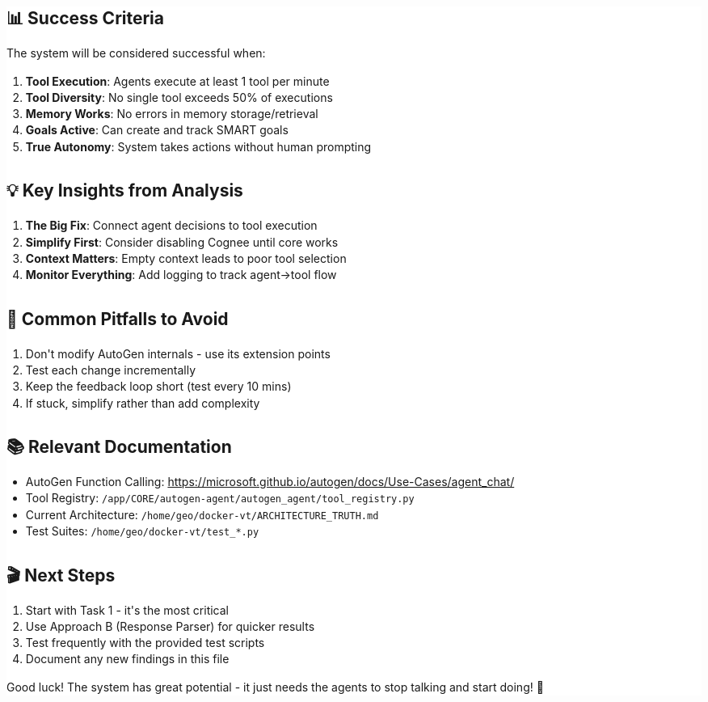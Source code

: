 ## 📊 Success Criteria

The system will be considered successful when:

1. **Tool Execution**: Agents execute at least 1 tool per minute
2. **Tool Diversity**: No single tool exceeds 50% of executions
3. **Memory Works**: No errors in memory storage/retrieval
4. **Goals Active**: Can create and track SMART goals
5. **True Autonomy**: System takes actions without human prompting

## 💡 Key Insights from Analysis

1. **The Big Fix**: Connect agent decisions to tool execution
2. **Simplify First**: Consider disabling Cognee until core works
3. **Context Matters**: Empty context leads to poor tool selection
4. **Monitor Everything**: Add logging to track agent->tool flow

## 🚨 Common Pitfalls to Avoid

1. Don't modify AutoGen internals - use its extension points
2. Test each change incrementally
3. Keep the feedback loop short (test every 10 mins)
4. If stuck, simplify rather than add complexity

## 📚 Relevant Documentation

- AutoGen Function Calling: https://microsoft.github.io/autogen/docs/Use-Cases/agent_chat/
- Tool Registry: `/app/CORE/autogen-agent/autogen_agent/tool_registry.py`
- Current Architecture: `/home/geo/docker-vt/ARCHITECTURE_TRUTH.md`
- Test Suites: `/home/geo/docker-vt/test_*.py`

## 🎬 Next Steps

1. Start with Task 1 - it's the most critical
2. Use Approach B (Response Parser) for quicker results
3. Test frequently with the provided test scripts
4. Document any new findings in this file

Good luck! The system has great potential - it just needs the agents to stop talking and start doing! 🚀